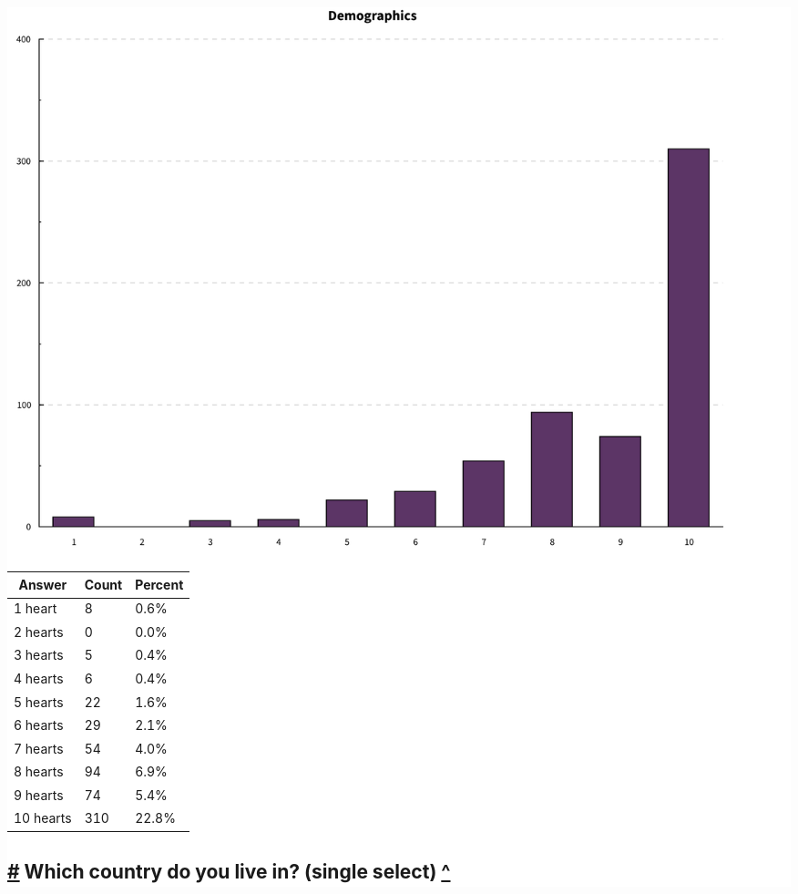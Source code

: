 <a href='/static/images/2018/11/18/question-094.svg'><img src='/static/images/2018/11/18/question-094.svg' alt='' width='800.0' height='600.0'></a>
<table>
<thead>
<tr><th>Answer</th><th>Count</th><th>Percent</th></tr></thead>
<tbody>
<tr><td>1 heart</td><td>8</td><td>0.6%</td></tr>
<tr><td>2 hearts</td><td>0</td><td>0.0%</td></tr>
<tr><td>3 hearts</td><td>5</td><td>0.4%</td></tr>
<tr><td>4 hearts</td><td>6</td><td>0.4%</td></tr>
<tr><td>5 hearts</td><td>22</td><td>1.6%</td></tr>
<tr><td>6 hearts</td><td>29</td><td>2.1%</td></tr>
<tr><td>7 hearts</td><td>54</td><td>4.0%</td></tr>
<tr><td>8 hearts</td><td>94</td><td>6.9%</td></tr>
<tr><td>9 hearts</td><td>74</td><td>5.4%</td></tr>
<tr><td>10 hearts</td><td>310</td><td>22.8%</td></tr>
</tbody>
</table>

<h2 id='question-095'><a href='#question-095'>#</a> Which country do you live in? (single select) <a href='#'>^</a></h2>